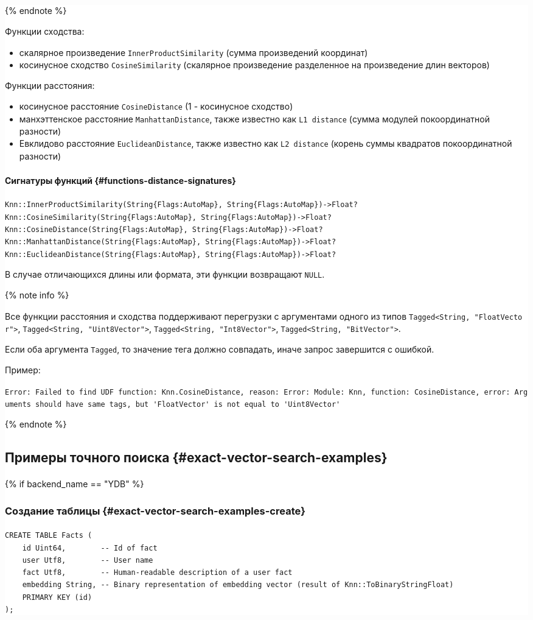 {% endnote %}

Функции сходства:

* скалярное произведение `InnerProductSimilarity` (сумма произведений координат)
* косинусное сходство `CosineSimilarity` (скалярное произведение разделенное на произведение длин векторов)

Функции расстояния:

* косинусное расстояние `CosineDistance` (1 - косинусное сходство)
* манхэттенское расстояние `ManhattanDistance`, также известно как `L1 distance`  (сумма модулей покоординатной разности)
* Евклидово расстояние `EuclideanDistance`, также известно как `L2 distance` (корень суммы квадратов покоординатной разности)

#### Сигнатуры функций {#functions-distance-signatures}

```yql
Knn::InnerProductSimilarity(String{Flags:AutoMap}, String{Flags:AutoMap})->Float?
Knn::CosineSimilarity(String{Flags:AutoMap}, String{Flags:AutoMap})->Float?
Knn::CosineDistance(String{Flags:AutoMap}, String{Flags:AutoMap})->Float?
Knn::ManhattanDistance(String{Flags:AutoMap}, String{Flags:AutoMap})->Float?
Knn::EuclideanDistance(String{Flags:AutoMap}, String{Flags:AutoMap})->Float?
```

В случае отличающихся длины или формата, эти функции возвращают `NULL`.

{% note info %}

Все функции расстояния и сходства поддерживают перегрузки с аргументами одного из типов `Tagged<String, "FloatVector">`, `Tagged<String, "Uint8Vector">`, `Tagged<String, "Int8Vector">`, `Tagged<String, "BitVector">`.

Если оба аргумента `Tagged`, то значение тега должно совпадать, иначе запрос завершится с ошибкой.

Пример:

```text
Error: Failed to find UDF function: Knn.CosineDistance, reason: Error: Module: Knn, function: CosineDistance, error: Arguments should have same tags, but 'FloatVector' is not equal to 'Uint8Vector'
```

{% endnote %}

## Примеры точного поиска {#exact-vector-search-examples}

{% if backend_name == "YDB" %}

### Создание таблицы {#exact-vector-search-examples-create}

```yql
CREATE TABLE Facts (
    id Uint64,        -- Id of fact
    user Utf8,        -- User name
    fact Utf8,        -- Human-readable description of a user fact
    embedding String, -- Binary representation of embedding vector (result of Knn::ToBinaryStringFloat)
    PRIMARY KEY (id)
);
```

